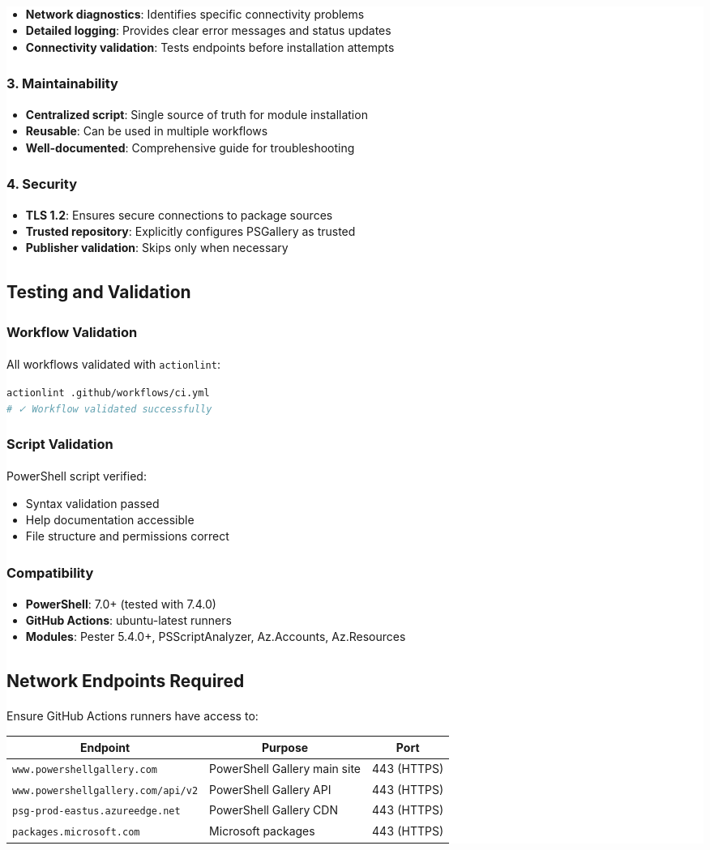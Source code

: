 - **Network diagnostics**: Identifies specific connectivity problems
- **Detailed logging**: Provides clear error messages and status updates
- **Connectivity validation**: Tests endpoints before installation attempts

### 3. Maintainability

- **Centralized script**: Single source of truth for module installation
- **Reusable**: Can be used in multiple workflows
- **Well-documented**: Comprehensive guide for troubleshooting

### 4. Security

- **TLS 1.2**: Ensures secure connections to package sources
- **Trusted repository**: Explicitly configures PSGallery as trusted
- **Publisher validation**: Skips only when necessary

## Testing and Validation

### Workflow Validation

All workflows validated with `actionlint`:

```bash
actionlint .github/workflows/ci.yml
# ✓ Workflow validated successfully
```

### Script Validation

PowerShell script verified:
- Syntax validation passed
- Help documentation accessible
- File structure and permissions correct

### Compatibility

- **PowerShell**: 7.0+ (tested with 7.4.0)
- **GitHub Actions**: ubuntu-latest runners
- **Modules**: Pester 5.4.0+, PSScriptAnalyzer, Az.Accounts, Az.Resources

## Network Endpoints Required

Ensure GitHub Actions runners have access to:

| Endpoint | Purpose | Port |
|----------|---------|------|
| `www.powershellgallery.com` | PowerShell Gallery main site | 443 (HTTPS) |
| `www.powershellgallery.com/api/v2` | PowerShell Gallery API | 443 (HTTPS) |
| `psg-prod-eastus.azureedge.net` | PowerShell Gallery CDN | 443 (HTTPS) |
| `packages.microsoft.com` | Microsoft packages | 443 (HTTPS) |
